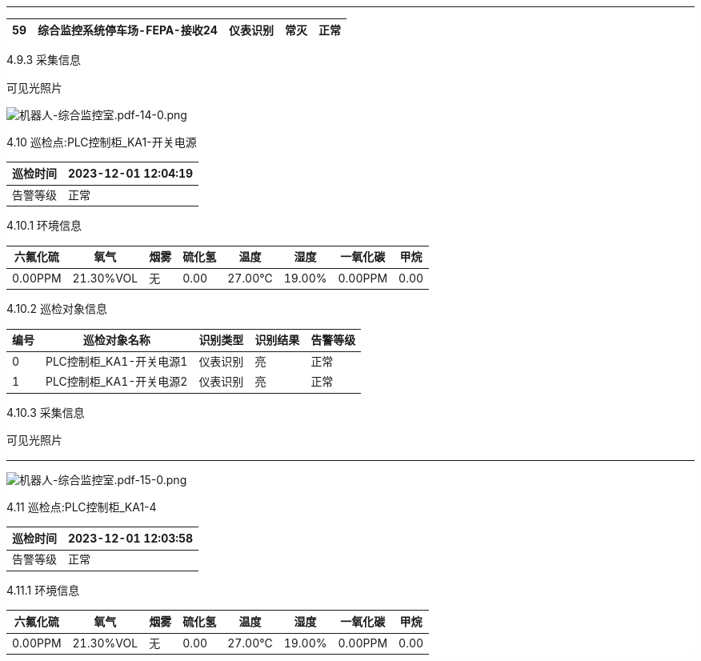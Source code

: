 
-----

|59|综合监控系统停车场-FEPA-接收24|仪表识别|常灭|正常|
|---|---|---|---|---|


4.9.3 采集信息

可见光照片

![机器人-综合监控室.pdf-14-0.png](机器人-综合监控室.pdf-14-0.png)

4.10 巡检点:PLC控制柜_KA1-开关电源

|巡检时间|2023-12-01 12:04:19|
|---|---|
|告警等级|正常|



4.10.1 环境信息

|六氟化硫|氧气|烟雾|硫化氢|温度|湿度|一氧化碳|甲烷|
|---|---|---|---|---|---|---|---|
|0.00PPM|21.30%VOL|无|0.00|27.00℃|19.00%|0.00PPM|0.00|



4.10.2 巡检对象信息

|编号|巡检对象名称|识别类型|识别结果|告警等级|
|---|---|---|---|---|
|0|PLC控制柜_KA1-开关电源1|仪表识别|亮|正常|
|1|PLC控制柜_KA1-开关电源2|仪表识别|亮|正常|



4.10.3 采集信息

可见光照片


-----

![机器人-综合监控室.pdf-15-0.png](机器人-综合监控室.pdf-15-0.png)

4.11 巡检点:PLC控制柜_KA1-4

|巡检时间|2023-12-01 12:03:58|
|---|---|
|告警等级|正常|



4.11.1 环境信息

|六氟化硫|氧气|烟雾|硫化氢|温度|湿度|一氧化碳|甲烷|
|---|---|---|---|---|---|---|---|
|0.00PPM|21.30%VOL|无|0.00|27.00℃|19.00%|0.00PPM|0.00|
